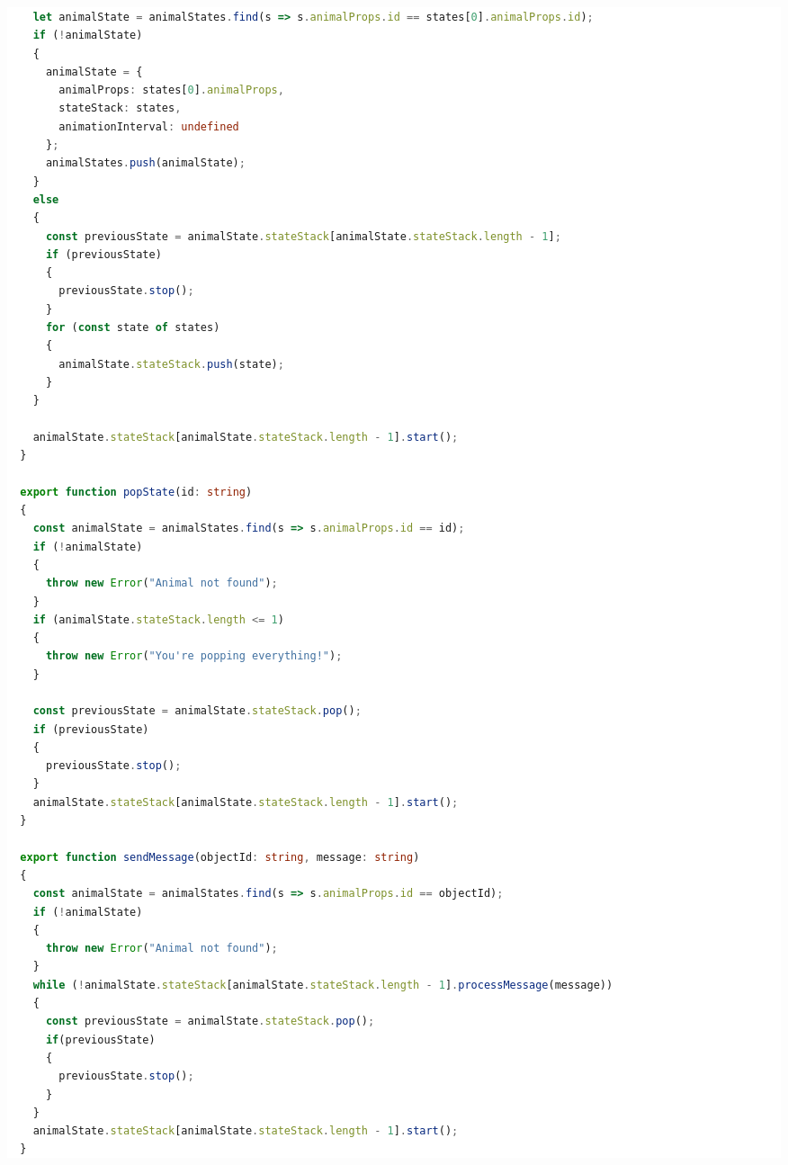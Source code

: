 ```typescript
    let animalState = animalStates.find(s => s.animalProps.id == states[0].animalProps.id);
    if (!animalState)
    {
      animalState = {
        animalProps: states[0].animalProps,
        stateStack: states,
        animationInterval: undefined
      };
      animalStates.push(animalState);
    }
    else
    {
      const previousState = animalState.stateStack[animalState.stateStack.length - 1];
      if (previousState)
      {
        previousState.stop();
      }
      for (const state of states)
      {
        animalState.stateStack.push(state);
      }
    }

    animalState.stateStack[animalState.stateStack.length - 1].start();
  }

  export function popState(id: string)
  {
    const animalState = animalStates.find(s => s.animalProps.id == id);
    if (!animalState)
    {
      throw new Error("Animal not found");
    }
    if (animalState.stateStack.length <= 1)
    {
      throw new Error("You're popping everything!");
    }

    const previousState = animalState.stateStack.pop();
    if (previousState)
    {
      previousState.stop();
    }
    animalState.stateStack[animalState.stateStack.length - 1].start();
  }

  export function sendMessage(objectId: string, message: string)
  {
    const animalState = animalStates.find(s => s.animalProps.id == objectId);
    if (!animalState)
    {
      throw new Error("Animal not found");
    }
    while (!animalState.stateStack[animalState.stateStack.length - 1].processMessage(message))
    {
      const previousState = animalState.stateStack.pop();
      if(previousState)
      {
        previousState.stop();
      }
    }
    animalState.stateStack[animalState.stateStack.length - 1].start();
  }
```